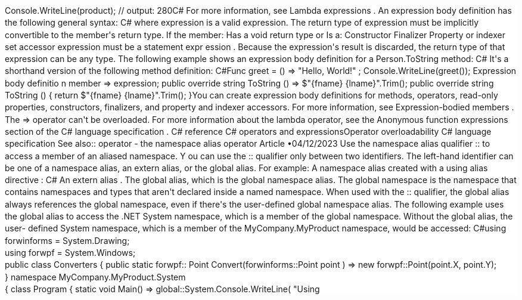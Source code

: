 Console.WriteLine(product);   // output: 280C#
For more information, see Lambda expressions .
An expression body definition has the following general syntax:
C#
where expression is a valid expression. The return type of expression must be implicitly
convertible to the member's return type. If the member:
Has a void return type or
Is a:
Constructor
Finalizer
Property or indexer set accessor
expression must be a statement expr ession . Because the expression's result is discarded,
the return type of that expression can be any type.
The following example shows an expression body definition for a Person.ToString
method:
C#
It's a shorthand version of the following method definition:
C#Func<string> greet = () => "Hello, World!" ;
Console.WriteLine(greet());
Expression body definitio n
member => expression;
public override  string ToString () => $"{fname} {lname}".Trim();
public override  string ToString ()
{
   return $"{fname} {lname}".Trim();
}You can create expression body definitions for methods, operators, read-only properties,
constructors, finalizers, and property and indexer accessors. For more information, see
Expression-bodied members .
The => operator can't be overloaded.
For more information about the lambda operator, see the Anonymous function
expressions  section of the C# language specification .
C# reference
C# operators and expressionsOperator overloadability
C# language specification
See also:: operator - the namespace alias
operator
Article •04/12/2023
Use the namespace alias qualifier :: to access a member of an aliased namespace. Y ou
can use the :: qualifier only between two identifiers. The left-hand identifier can be one
of a namespace alias, an extern alias, or the global alias. For example:
A namespace alias created with a using alias directive :
C#
An extern alias .
The global alias, which is the global namespace alias. The global namespace is the
namespace that contains namespaces and types that aren't declared inside a
named namespace. When used with the :: qualifier, the global alias always
references the global namespace, even if there's the user-defined global
namespace alias.
The following example uses the global alias to access the .NET System  namespace,
which is a member of the global namespace. Without the global alias, the user-
defined System namespace, which is a member of the MyCompany.MyProduct
namespace, would be accessed:
C#using forwinforms = System.Drawing;  
using forwpf = System.Windows;  
public class Converters
{ 
    public static forwpf:: Point Convert(forwinforms::Point point ) => 
new forwpf::Point(point.X, point.Y);  
} 
namespace  MyCompany.MyProduct.System  
{ 
    class Program 
    { 
        static void Main() => global::System.Console.WriteLine( "Using 